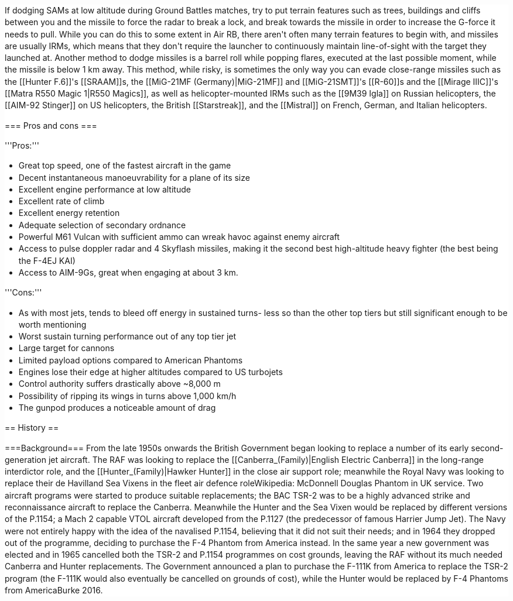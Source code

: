 If dodging SAMs at low altitude during Ground Battles matches, try to put terrain features such as trees, buildings and cliffs between you and the missile to force the radar to break a lock, and break towards the missile in order to increase the G-force it needs to pull. While you can do this to some extent in Air RB, there aren't often many terrain features to begin with, and missiles are usually IRMs, which means that they don't require the launcher to continuously maintain line-of-sight with the target they launched at. Another method to dodge missiles is a barrel roll while popping flares, executed at the last possible moment, while the missile is below 1 km away. This method, while risky, is sometimes the only way you can evade close-range missiles such as the [[Hunter F.6]]'s [[SRAAM]]s, the [[MiG-21MF (Germany)|MiG-21MF]] and [[MiG-21SMT]]'s [[R-60]]s and the [[Mirage IIIC]]'s [[Matra R550 Magic 1|R550 Magics]], as well as helicopter-mounted IRMs such as the [[9M39 Igla]] on Russian helicopters, the [[AIM-92 Stinger]] on US helicopters, the British [[Starstreak]], and the [[Mistral]] on French, German, and Italian helicopters.

=== Pros and cons ===


'''Pros:'''

* Great top speed, one of the fastest aircraft in the game
* Decent instantaneous manoeuvrability for a plane of its size
* Excellent engine performance at low altitude
* Excellent rate of climb
* Excellent energy retention
* Adequate selection of secondary ordnance
* Powerful M61 Vulcan with sufficient ammo can wreak havoc against enemy aircraft
* Access to pulse doppler radar and 4 Skyflash missiles, making it the second best high-altitude heavy fighter (the best being the F-4EJ KAI)
* Access to AIM-9Gs, great when engaging at about 3 km.

'''Cons:'''

* As with most jets, tends to bleed off energy in sustained turns- less so than the other top tiers but still significant enough to be worth mentioning
* Worst sustain turning performance out of any top tier jet
* Large target for cannons
* Limited payload options compared to American Phantoms
* Engines lose their edge at higher altitudes compared to US turbojets
* Control authority suffers drastically above ~8,000 m
* Possibility of ripping its wings in turns above 1,000 km/h
* The gunpod produces a noticeable amount of drag

== History ==


===Background===
From the late 1950s onwards the British Government began looking to replace a number of its early second-generation jet aircraft. The RAF was looking to replace the [[Canberra_(Family)|English Electric Canberra]] in the  long-range interdictor role, and the [[Hunter_(Family)|Hawker Hunter]] in the close air support role; meanwhile the Royal Navy was looking to replace their de Havilland Sea Vixens in the fleet air defence role<ref name="WikipediaPhantomUK">Wikipedia: McDonnell Douglas Phantom in UK service</ref>. Two aircraft programs were started to produce suitable replacements; the BAC TSR-2 was to be a highly advanced strike and reconnaissance aircraft to replace the Canberra. Meanwhile the Hunter and the Sea Vixen would be replaced by different versions of the P.1154; a Mach 2 capable VTOL aircraft developed from the P.1127 (the predecessor of famous Harrier Jump Jet). The Navy were not entirely happy with the idea of the navalised P.1154, believing that it did not suit their needs; and in 1964 they dropped out of the programme, deciding to purchase the F-4 Phantom from America instead. In the same year a new government was elected and in 1965 cancelled both the TSR-2 and P.1154 programmes on cost grounds, leaving the RAF without its much needed Canberra and Hunter replacements. The Government announced a plan to purchase the F-111K from America to replace the TSR-2 program (the F-111K would also eventually be cancelled on grounds of cost), while the Hunter would be replaced by F-4 Phantoms from America<ref name="BurkePhantom">Burke 2016</ref>.

